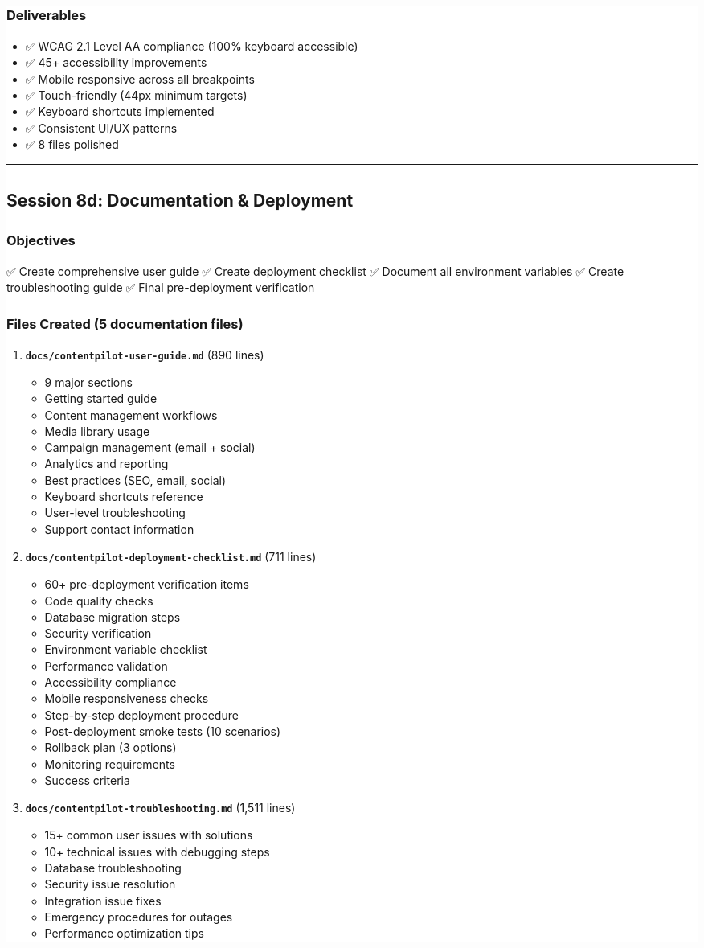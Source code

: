### Deliverables
- ✅ WCAG 2.1 Level AA compliance (100% keyboard accessible)
- ✅ 45+ accessibility improvements
- ✅ Mobile responsive across all breakpoints
- ✅ Touch-friendly (44px minimum targets)
- ✅ Keyboard shortcuts implemented
- ✅ Consistent UI/UX patterns
- ✅ 8 files polished

---

## Session 8d: Documentation & Deployment

### Objectives
✅ Create comprehensive user guide
✅ Create deployment checklist
✅ Document all environment variables
✅ Create troubleshooting guide
✅ Final pre-deployment verification

### Files Created (5 documentation files)

1. **`docs/contentpilot-user-guide.md`** (890 lines)
   - 9 major sections
   - Getting started guide
   - Content management workflows
   - Media library usage
   - Campaign management (email + social)
   - Analytics and reporting
   - Best practices (SEO, email, social)
   - Keyboard shortcuts reference
   - User-level troubleshooting
   - Support contact information

2. **`docs/contentpilot-deployment-checklist.md`** (711 lines)
   - 60+ pre-deployment verification items
   - Code quality checks
   - Database migration steps
   - Security verification
   - Environment variable checklist
   - Performance validation
   - Accessibility compliance
   - Mobile responsiveness checks
   - Step-by-step deployment procedure
   - Post-deployment smoke tests (10 scenarios)
   - Rollback plan (3 options)
   - Monitoring requirements
   - Success criteria

3. **`docs/contentpilot-troubleshooting.md`** (1,511 lines)
   - 15+ common user issues with solutions
   - 10+ technical issues with debugging steps
   - Database troubleshooting
   - Security issue resolution
   - Integration issue fixes
   - Emergency procedures for outages
   - Performance optimization tips
